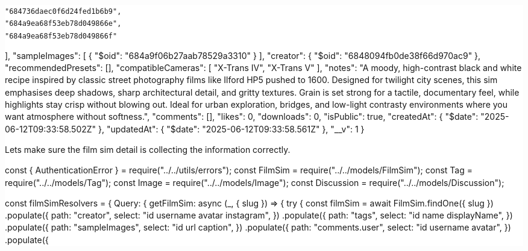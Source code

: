     "684736daec0f6d24fed1b6b9",
    "684a9ea68f53eb78d049866e",
    "684a9ea68f53eb78d049866f"
  ],
  "sampleImages": [
    {
      "$oid": "684a9f06b27aab78529a3310"
    }
  ],
  "creator": {
    "$oid": "6848094fb0de38f66d970ac9"
  },
  "recommendedPresets": [],
  "compatibleCameras": [
    "X-Trans IV",
    "X-Trans V"
  ],
  "notes": "A moody, high-contrast black and white recipe inspired by classic street photography films like Ilford HP5 pushed to 1600. Designed for twilight city scenes, this sim emphasises deep shadows, sharp architectural detail, and gritty textures. Grain is set strong for a tactile, documentary feel, while highlights stay crisp without blowing out. Ideal for urban exploration, bridges, and low-light contrasty environments where you want atmosphere without softness.",
  "comments": [],
  "likes": 0,
  "downloads": 0,
  "isPublic": true,
  "createdAt": {
    "$date": "2025-06-12T09:33:58.502Z"
  },
  "updatedAt": {
    "$date": "2025-06-12T09:33:58.561Z"
  },
  "__v": 1
}

Lets make sure the film sim detail is collecting the information correctly.

const { AuthenticationError } = require("../../utils/errors");
const FilmSim = require("../../models/FilmSim");
const Tag = require("../../models/Tag");
const Image = require("../../models/Image");
const Discussion = require("../../models/Discussion");

const filmSimResolvers = {
  Query: {
    getFilmSim: async (_, { slug }) => {
      try {
        const filmSim = await FilmSim.findOne({ slug })
          .populate({
            path: "creator",
            select: "id username avatar instagram",
          })
          .populate({
            path: "tags",
            select: "id name displayName",
          })
          .populate({
            path: "sampleImages",
            select: "id url caption",
          })
          .populate({
            path: "comments.user",
            select: "id username avatar",
          })
          .populate({
